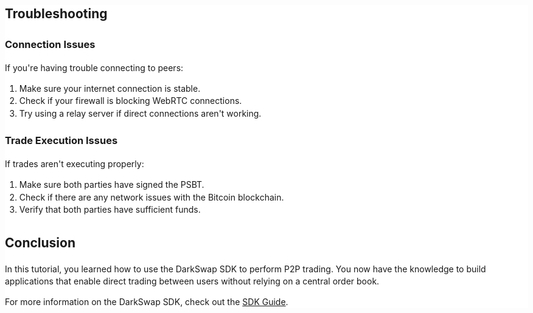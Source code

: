 ## Troubleshooting

### Connection Issues

If you're having trouble connecting to peers:

1. Make sure your internet connection is stable.
2. Check if your firewall is blocking WebRTC connections.
3. Try using a relay server if direct connections aren't working.

### Trade Execution Issues

If trades aren't executing properly:

1. Make sure both parties have signed the PSBT.
2. Check if there are any network issues with the Bitcoin blockchain.
3. Verify that both parties have sufficient funds.

## Conclusion

In this tutorial, you learned how to use the DarkSwap SDK to perform P2P trading. You now have the knowledge to build applications that enable direct trading between users without relying on a central order book.

For more information on the DarkSwap SDK, check out the [SDK Guide](../sdk-guide.md).